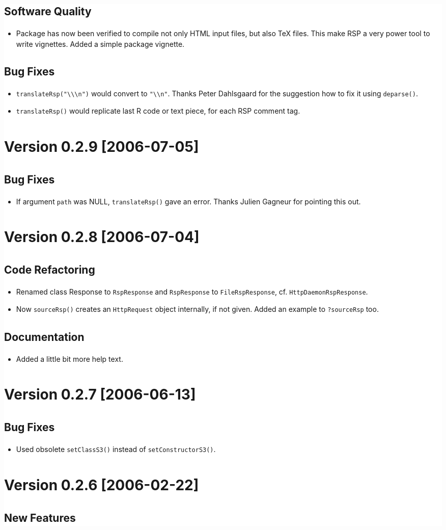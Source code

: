 ## Software Quality

 * Package has now been verified to compile not only HTML input files,
   but also TeX files.  This make RSP a very power tool to write
   vignettes.  Added a simple package vignette.

## Bug Fixes

 * `translateRsp("\\\n")` would convert to `"\\n"`. Thanks Peter
   Dahlsgaard for the suggestion how to fix it using `deparse()`.

 * `translateRsp()` would replicate last R code or text piece, for
   each RSP comment tag.
 
 
# Version 0.2.9 [2006-07-05]

## Bug Fixes

 * If argument `path` was NULL, `translateRsp()` gave an error. Thanks
   Julien Gagneur for pointing this out.
 
 
# Version 0.2.8 [2006-07-04]

## Code Refactoring

 * Renamed class Response to `RspResponse` and `RspResponse` to
   `FileRspResponse`, cf. `HttpDaemonRspResponse`.

 * Now `sourceRsp()` creates an `HttpRequest` object internally, if
   not given.  Added an example to `?sourceRsp` too.

## Documentation

 * Added a little bit more help text.
 
 
# Version 0.2.7 [2006-06-13]

## Bug Fixes

 * Used obsolete `setClassS3()` instead of `setConstructorS3()`.
 
 
# Version 0.2.6 [2006-02-22]

## New Features
